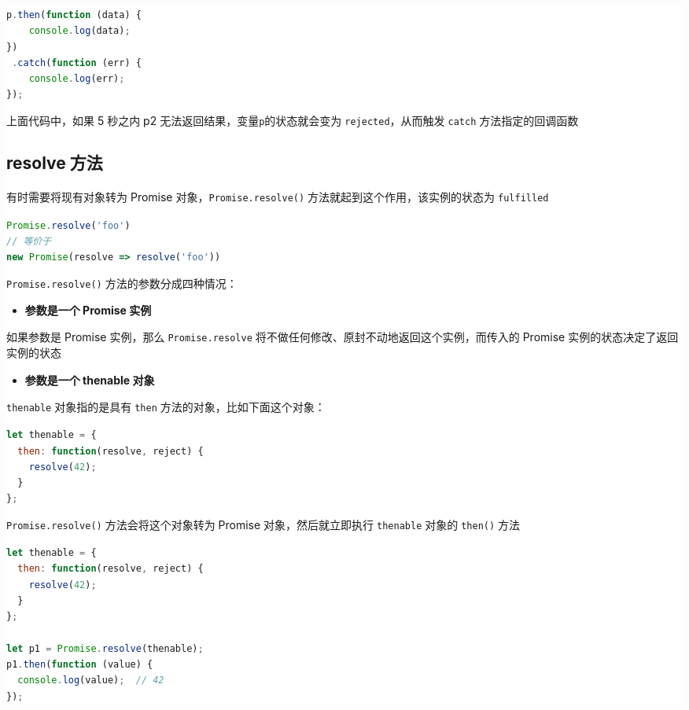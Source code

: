 ```js
p.then(function (data) {
    console.log(data);
})
 .catch(function (err) {
    console.log(err);
});
```



上面代码中，如果 5 秒之内 p2 无法返回结果，变量`p`的状态就会变为 `rejected`，从而触发 `catch` 方法指定的回调函数



## resolve 方法



有时需要将现有对象转为 Promise 对象，`Promise.resolve()` 方法就起到这个作用，该实例的状态为 `fulfilled`



```js
Promise.resolve('foo')
// 等价于
new Promise(resolve => resolve('foo'))
```



`Promise.resolve()` 方法的参数分成四种情况：



- **参数是一个 Promise 实例**



如果参数是 Promise 实例，那么 `Promise.resolve` 将不做任何修改、原封不动地返回这个实例，而传入的 Promise 实例的状态决定了返回实例的状态



- **参数是一个 thenable 对象**



`thenable` 对象指的是具有 `then` 方法的对象，比如下面这个对象：



```js
let thenable = {
  then: function(resolve, reject) {
    resolve(42);
  }
};
```



`Promise.resolve()` 方法会将这个对象转为 Promise 对象，然后就立即执行 `thenable` 对象的 `then()` 方法



```js
let thenable = {
  then: function(resolve, reject) {
    resolve(42);
  }
};

let p1 = Promise.resolve(thenable);
p1.then(function (value) {
  console.log(value);  // 42
});
```
